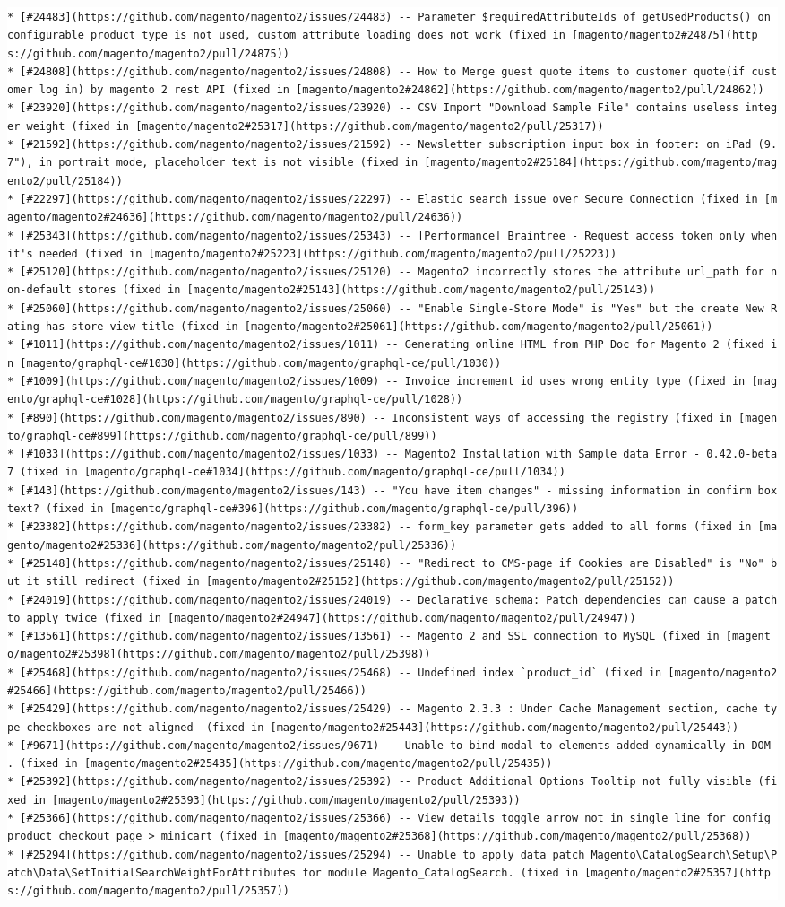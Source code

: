     * [#24483](https://github.com/magento/magento2/issues/24483) -- Parameter $requiredAttributeIds of getUsedProducts() on configurable product type is not used, custom attribute loading does not work (fixed in [magento/magento2#24875](https://github.com/magento/magento2/pull/24875))
    * [#24808](https://github.com/magento/magento2/issues/24808) -- How to Merge guest quote items to customer quote(if customer log in) by magento 2 rest API (fixed in [magento/magento2#24862](https://github.com/magento/magento2/pull/24862))
    * [#23920](https://github.com/magento/magento2/issues/23920) -- CSV Import "Download Sample File" contains useless integer weight (fixed in [magento/magento2#25317](https://github.com/magento/magento2/pull/25317))
    * [#21592](https://github.com/magento/magento2/issues/21592) -- Newsletter subscription input box in footer: on iPad (9.7"), in portrait mode, placeholder text is not visible (fixed in [magento/magento2#25184](https://github.com/magento/magento2/pull/25184))
    * [#22297](https://github.com/magento/magento2/issues/22297) -- Elastic search issue over Secure Connection (fixed in [magento/magento2#24636](https://github.com/magento/magento2/pull/24636))
    * [#25343](https://github.com/magento/magento2/issues/25343) -- [Performance] Braintree - Request access token only when it's needed (fixed in [magento/magento2#25223](https://github.com/magento/magento2/pull/25223))
    * [#25120](https://github.com/magento/magento2/issues/25120) -- Magento2 incorrectly stores the attribute url_path for non-default stores (fixed in [magento/magento2#25143](https://github.com/magento/magento2/pull/25143))
    * [#25060](https://github.com/magento/magento2/issues/25060) -- "Enable Single-Store Mode" is "Yes" but the create New Rating has store view title (fixed in [magento/magento2#25061](https://github.com/magento/magento2/pull/25061))
    * [#1011](https://github.com/magento/magento2/issues/1011) -- Generating online HTML from PHP Doc for Magento 2 (fixed in [magento/graphql-ce#1030](https://github.com/magento/graphql-ce/pull/1030))
    * [#1009](https://github.com/magento/magento2/issues/1009) -- Invoice increment id uses wrong entity type (fixed in [magento/graphql-ce#1028](https://github.com/magento/graphql-ce/pull/1028))
    * [#890](https://github.com/magento/magento2/issues/890) -- Inconsistent ways of accessing the registry (fixed in [magento/graphql-ce#899](https://github.com/magento/graphql-ce/pull/899))
    * [#1033](https://github.com/magento/magento2/issues/1033) -- Magento2 Installation with Sample data Error - 0.42.0-beta7 (fixed in [magento/graphql-ce#1034](https://github.com/magento/graphql-ce/pull/1034))
    * [#143](https://github.com/magento/magento2/issues/143) -- "You have item changes" - missing information in confirm box text? (fixed in [magento/graphql-ce#396](https://github.com/magento/graphql-ce/pull/396))
    * [#23382](https://github.com/magento/magento2/issues/23382) -- form_key parameter gets added to all forms (fixed in [magento/magento2#25336](https://github.com/magento/magento2/pull/25336))
    * [#25148](https://github.com/magento/magento2/issues/25148) -- "Redirect to CMS-page if Cookies are Disabled" is "No" but it still redirect (fixed in [magento/magento2#25152](https://github.com/magento/magento2/pull/25152))
    * [#24019](https://github.com/magento/magento2/issues/24019) -- Declarative schema: Patch dependencies can cause a patch to apply twice (fixed in [magento/magento2#24947](https://github.com/magento/magento2/pull/24947))
    * [#13561](https://github.com/magento/magento2/issues/13561) -- Magento 2 and SSL connection to MySQL (fixed in [magento/magento2#25398](https://github.com/magento/magento2/pull/25398))
    * [#25468](https://github.com/magento/magento2/issues/25468) -- Undefined index `product_id` (fixed in [magento/magento2#25466](https://github.com/magento/magento2/pull/25466))
    * [#25429](https://github.com/magento/magento2/issues/25429) -- Magento 2.3.3 : Under Cache Management section, cache type checkboxes are not aligned  (fixed in [magento/magento2#25443](https://github.com/magento/magento2/pull/25443))
    * [#9671](https://github.com/magento/magento2/issues/9671) -- Unable to bind modal to elements added dynamically in DOM . (fixed in [magento/magento2#25435](https://github.com/magento/magento2/pull/25435))
    * [#25392](https://github.com/magento/magento2/issues/25392) -- Product Additional Options Tooltip not fully visible (fixed in [magento/magento2#25393](https://github.com/magento/magento2/pull/25393))
    * [#25366](https://github.com/magento/magento2/issues/25366) -- View details toggle arrow not in single line for config product checkout page > minicart (fixed in [magento/magento2#25368](https://github.com/magento/magento2/pull/25368))
    * [#25294](https://github.com/magento/magento2/issues/25294) -- Unable to apply data patch Magento\CatalogSearch\Setup\Patch\Data\SetInitialSearchWeightForAttributes for module Magento_CatalogSearch. (fixed in [magento/magento2#25357](https://github.com/magento/magento2/pull/25357))
